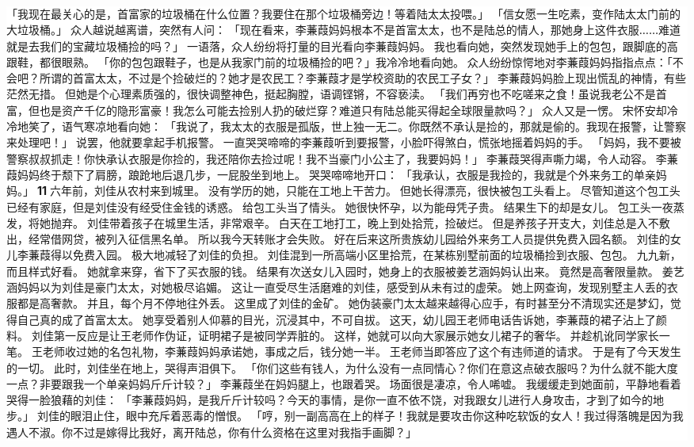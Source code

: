 「我现在最关心的是，首富家的垃圾桶在什么位置？我要住在那个垃圾桶旁边！等着陆太太投喂。」
「信女愿一生吃素，变作陆太太门前的大垃圾桶。」
众人越说越离谱，突然有人问：
「现在看来，李蒹葭妈妈根本不是首富太太，也不是陆总的情人，那她身上这件衣服……难道就是去我们的宝藏垃圾桶捡的吗？」
一语落，众人纷纷将打量的目光看向李蒹葭妈妈。
我也看向她，突然发现她手上的包包，跟脚底的高跟鞋，都很眼熟。
「你的包包跟鞋子，也是从我家门前的垃圾桶捡的吧？」我冷冷地看向她。
众人纷纷惊愕地对李蒹葭妈妈指指点点：「不会吧？所谓的首富太太，不过是个捡破烂的？她才是农民工？李蒹葭才是学校资助的农民工子女？」
李蒹葭妈妈脸上现出慌乱的神情，有些茫然无措。
但她是个心理素质强的，很快调整神色，挺起胸膛，语调铿锵，不容亵渎。
「我们再穷也不吃嗟来之食！虽说我老公不是首富，但也是资产千亿的隐形富豪！我怎么可能去捡别人扔的破烂穿？难道只有陆总能买得起全球限量款吗？」
众人又是一愣。
宋怀安却冷冷地笑了，语气寒凉地看向她：
「我说了，我太太的衣服是孤版，世上独一无二。你既然不承认是捡的，那就是偷的。我现在报警，让警察来处理吧！」
说罢，他就要拿起手机报警。
一直哭哭啼啼的李蒹葭听到要报警，小脸吓得煞白，慌张地摇着妈妈的手。
「妈妈，我不要被警察叔叔抓走！你快承认衣服是你捡的，我还陪你去捡过呢！我不当豪门小公主了，我要妈妈！」
李蒹葭哭得声嘶力竭，令人动容。
李蒹葭妈妈终于颓下了肩膀，踉跄地后退几步，一屁股坐到地上。
哭哭啼啼地开口：
「我承认，衣服是我捡的，我就是个外来务工的单亲妈妈。」
**11**
六年前，刘佳从农村来到城里。
没有学历的她，只能在工地上干苦力。
但她长得漂亮，很快被包工头看上。
尽管知道这个包工头已经有家庭，但是刘佳没有经受住金钱的诱惑。
给包工头当了情头。
她很快怀孕，以为能母凭子贵。
结果生下的却是女儿。
包工头一夜蒸发，将她抛弃。
刘佳带着孩子在城里生活，非常艰辛。
白天在工地打工，晚上到处拾荒，捡破烂。
但是养孩子开支大，刘佳总是入不敷出，经常借网贷，被列入征信黑名单。
所以我今天转账才会失败。
好在后来这所贵族幼儿园给外来务工人员提供免费入园名额。
刘佳的女儿李蒹葭得以免费入园。
极大地减轻了刘佳的负担。
刘佳混到一所高端小区里拾荒，在某栋别墅前面的垃圾桶捡到衣服、包包。
九九新，而且样式好看。
她就拿来穿，省下了买衣服的钱。
结果有次送女儿入园时，她身上的衣服被姜艺涵妈妈认出来。
竟然是高奢限量款。
姜艺涵妈妈以为刘佳是豪门太太，对她极尽谄媚。
这让一直受尽生活磨难的刘佳，感受到从未有过的虚荣。
她上网查询，发现别墅主人丢的衣服都是高奢款。
并且，每个月不停地往外丢。
这里成了刘佳的金矿。
她伪装豪门太太越来越得心应手，有时甚至分不清现实还是梦幻，觉得自己真的成了首富太太。
她享受着别人仰慕的目光，沉浸其中，不可自拔。
这天，幼儿园王老师电话告诉她，李蒹葭的裙子沾上了颜料。
刘佳第一反应是让王老师作伪证，证明裙子是被同学弄脏的。
这样，她就可以向大家展示她女儿裙子的奢华。
并趁机讹同学家长一笔。
王老师收过她的名包礼物，李蒹葭妈妈承诺她，事成之后，钱分她一半。
王老师当即答应了这个有违师道的请求。
于是有了今天发生的一切。
此时，刘佳坐在地上，哭得声泪俱下。
「你们这些有钱人，为什么没有一点同情心？你们在意这点破衣服吗？为什么就不能大度一点？非要跟我一个单亲妈妈斤斤计较？」
李蒹葭坐在妈妈腿上，也跟着哭。
场面很是凄凉，令人唏嘘。
我缓缓走到她面前，平静地看着哭得一脸狼藉的刘佳：
「李蒹葭妈妈，是我斤斤计较吗？今天的事情，是你一直不依不饶，对我跟女儿进行人身攻击，才到了如今的地步。」
刘佳的眼泪止住，眼中充斥着恶毒的憎恨。
「哼，别一副高高在上的样子！我就是要攻击你这种吃软饭的女人！我过得落魄是因为我遇人不淑。你不过是嫁得比我好，离开陆总，你有什么资格在这里对我指手画脚？」